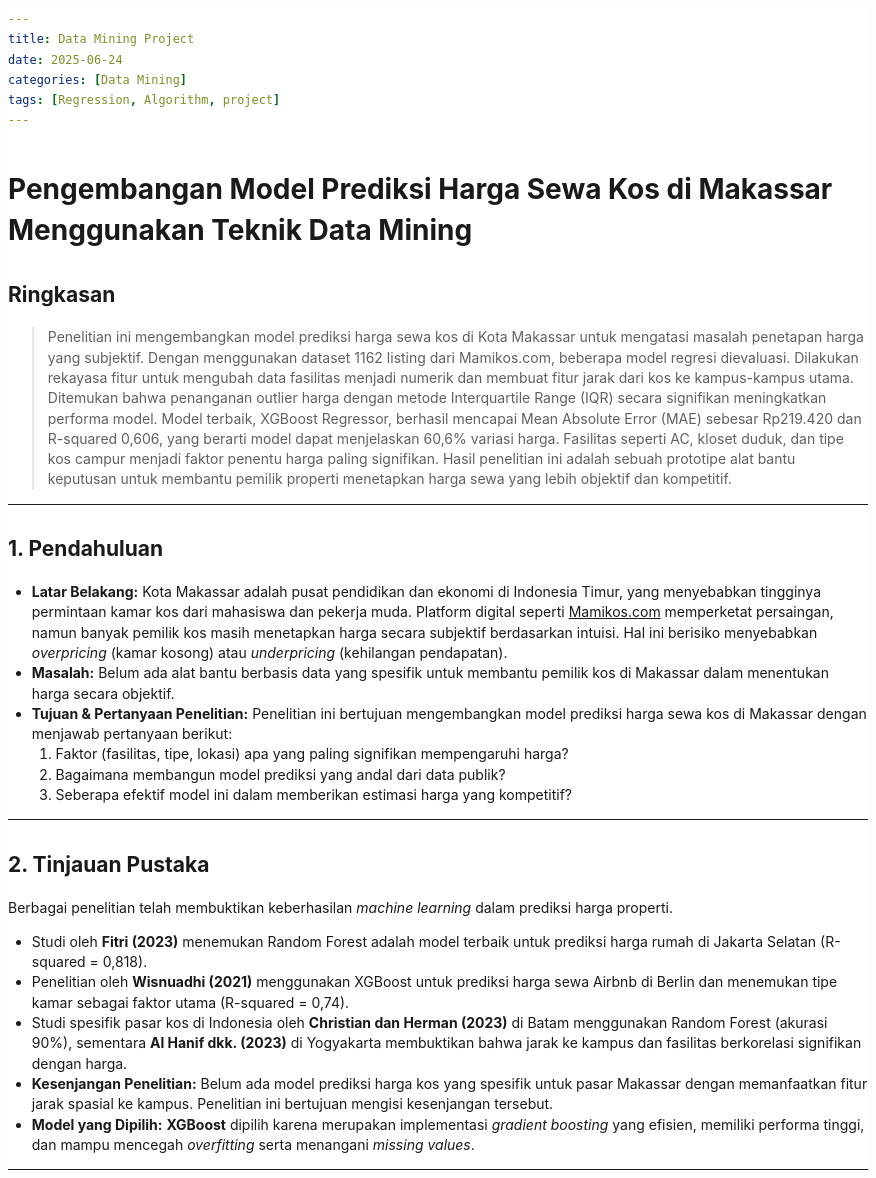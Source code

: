 ```yaml
---
title: Data Mining Project
date: 2025-06-24
categories: [Data Mining]
tags: [Regression, Algorithm, project]
---
```


# Pengembangan Model Prediksi Harga Sewa Kos di Makassar Menggunakan Teknik Data Mining

## Ringkasan

> Penelitian ini mengembangkan model prediksi harga sewa kos di Kota Makassar untuk mengatasi masalah penetapan harga yang subjektif. Dengan menggunakan dataset 1162 listing dari Mamikos.com, beberapa model regresi dievaluasi. Dilakukan rekayasa fitur untuk mengubah data fasilitas menjadi numerik dan membuat fitur jarak dari kos ke kampus-kampus utama. Ditemukan bahwa penanganan outlier harga dengan metode Interquartile Range (IQR) secara signifikan meningkatkan performa model. Model terbaik, XGBoost Regressor, berhasil mencapai Mean Absolute Error (MAE) sebesar Rp219.420 dan R-squared 0,606, yang berarti model dapat menjelaskan 60,6% variasi harga. Fasilitas seperti AC, kloset duduk, dan tipe kos campur menjadi faktor penentu harga paling signifikan. Hasil penelitian ini adalah sebuah prototipe alat bantu keputusan untuk membantu pemilik properti menetapkan harga sewa yang lebih objektif dan kompetitif.

---

## 1. Pendahuluan

* **Latar Belakang:** Kota Makassar adalah pusat pendidikan dan ekonomi di Indonesia Timur, yang menyebabkan tingginya permintaan kamar kos dari mahasiswa dan pekerja muda. Platform digital seperti [Mamikos.com](https://mamikos.com/) memperketat persaingan, namun banyak pemilik kos masih menetapkan harga secara subjektif berdasarkan intuisi. Hal ini berisiko menyebabkan *overpricing* (kamar kosong) atau *underpricing* (kehilangan pendapatan).
* **Masalah:** Belum ada alat bantu berbasis data yang spesifik untuk membantu pemilik kos di Makassar dalam menentukan harga secara objektif.
* **Tujuan & Pertanyaan Penelitian:** Penelitian ini bertujuan mengembangkan model prediksi harga sewa kos di Makassar dengan menjawab pertanyaan berikut:
    1.  Faktor (fasilitas, tipe, lokasi) apa yang paling signifikan mempengaruhi harga?
    2.  Bagaimana membangun model prediksi yang andal dari data publik?
    3.  Seberapa efektif model ini dalam memberikan estimasi harga yang kompetitif?

---

## 2. Tinjauan Pustaka

Berbagai penelitian telah membuktikan keberhasilan *machine learning* dalam prediksi harga properti.
* Studi oleh **Fitri (2023)** menemukan Random Forest adalah model terbaik untuk prediksi harga rumah di Jakarta Selatan (R-squared = 0,818).
* Penelitian oleh **Wisnuadhi (2021)** menggunakan XGBoost untuk prediksi harga sewa Airbnb di Berlin dan menemukan tipe kamar sebagai faktor utama (R-squared = 0,74).
* Studi spesifik pasar kos di Indonesia oleh **Christian dan Herman (2023)** di Batam menggunakan Random Forest (akurasi 90%), sementara **Al Hanif dkk. (2023)** di Yogyakarta membuktikan bahwa jarak ke kampus dan fasilitas berkorelasi signifikan dengan harga.
* **Kesenjangan Penelitian:** Belum ada model prediksi harga kos yang spesifik untuk pasar Makassar dengan memanfaatkan fitur jarak spasial ke kampus. Penelitian ini bertujuan mengisi kesenjangan tersebut.
* **Model yang Dipilih:** **XGBoost** dipilih karena merupakan implementasi *gradient boosting* yang efisien, memiliki performa tinggi, dan mampu mencegah *overfitting* serta menangani *missing values*.

---
